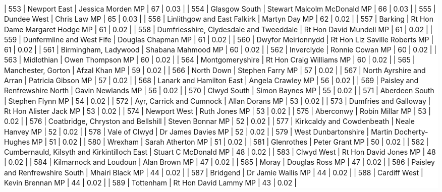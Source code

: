 | 553 | Newport East | Jessica Morden MP | 67 | 0.03 |
| 554 | Glasgow South | Stewart Malcolm McDonald MP | 66 | 0.03 |
| 555 | Dundee West | Chris Law MP | 65 | 0.03 |
| 556 | Linlithgow and East Falkirk | Martyn Day MP | 62 | 0.02 |
| 557 | Barking | Rt Hon Dame Margaret Hodge MP | 61 | 0.02 |
| 558 | Dumfriesshire, Clydesdale and Tweeddale | Rt Hon David Mundell MP | 61 | 0.02 |
| 559 | Dunfermline and West Fife | Douglas Chapman MP | 61 | 0.02 |
| 560 | Dwyfor Meirionnydd | Rt Hon Liz Saville Roberts MP | 61 | 0.02 |
| 561 | Birmingham, Ladywood | Shabana Mahmood MP | 60 | 0.02 |
| 562 | Inverclyde | Ronnie Cowan MP | 60 | 0.02 |
| 563 | Midlothian | Owen Thompson MP | 60 | 0.02 |
| 564 | Montgomeryshire | Rt Hon Craig Williams MP | 60 | 0.02 |
| 565 | Manchester, Gorton | Afzal Khan MP | 59 | 0.02 |
| 566 | North Down | Stephen Farry MP | 57 | 0.02 |
| 567 | North Ayrshire and Arran | Patricia Gibson MP | 57 | 0.02 |
| 568 | Lanark and Hamilton East | Angela Crawley MP | 56 | 0.02 |
| 569 | Paisley and Renfrewshire North | Gavin Newlands MP | 56 | 0.02 |
| 570 | Clwyd South | Simon Baynes MP | 55 | 0.02 |
| 571 | Aberdeen South | Stephen Flynn MP | 54 | 0.02 |
| 572 | Ayr, Carrick and Cumnock | Allan Dorans MP | 53 | 0.02 |
| 573 | Dumfries and Galloway | Rt Hon Alister Jack MP | 53 | 0.02 |
| 574 | Newport West | Ruth Jones MP | 53 | 0.02 |
| 575 | Aberconwy | Robin Millar MP | 53 | 0.02 |
| 576 | Coatbridge, Chryston and Bellshill | Steven Bonnar MP | 52 | 0.02 |
| 577 | Kirkcaldy and Cowdenbeath | Neale Hanvey MP | 52 | 0.02 |
| 578 | Vale of Clwyd | Dr James Davies MP | 52 | 0.02 |
| 579 | West Dunbartonshire | Martin Docherty-Hughes MP | 51 | 0.02 |
| 580 | Wrexham | Sarah Atherton MP | 51 | 0.02 |
| 581 | Glenrothes | Peter Grant MP | 50 | 0.02 |
| 582 | Cumbernauld, Kilsyth and Kirkintilloch East | Stuart C McDonald MP | 48 | 0.02 |
| 583 | Clwyd West | Rt Hon David Jones MP | 48 | 0.02 |
| 584 | Kilmarnock and Loudoun | Alan Brown MP | 47 | 0.02 |
| 585 | Moray | Douglas Ross MP | 47 | 0.02 |
| 586 | Paisley and Renfrewshire South | Mhairi Black MP | 44 | 0.02 |
| 587 | Bridgend | Dr Jamie Wallis MP | 44 | 0.02 |
| 588 | Cardiff West | Kevin Brennan MP | 44 | 0.02 |
| 589 | Tottenham | Rt Hon David Lammy MP | 43 | 0.02 |